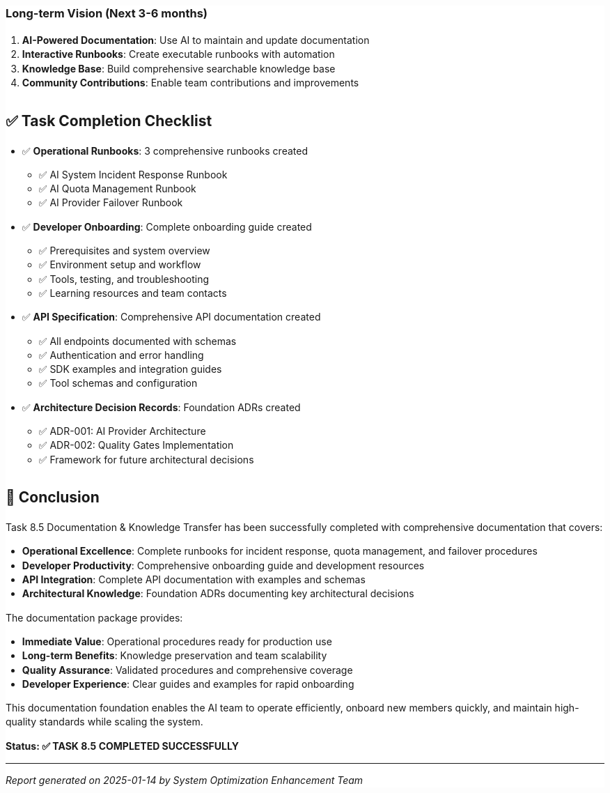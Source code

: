 ### Long-term Vision (Next 3-6 months)

1. **AI-Powered Documentation**: Use AI to maintain and update documentation
2. **Interactive Runbooks**: Create executable runbooks with automation
3. **Knowledge Base**: Build comprehensive searchable knowledge base
4. **Community Contributions**: Enable team contributions and improvements

## ✅ Task Completion Checklist

- ✅ **Operational Runbooks**: 3 comprehensive runbooks created

  - ✅ AI System Incident Response Runbook
  - ✅ AI Quota Management Runbook
  - ✅ AI Provider Failover Runbook

- ✅ **Developer Onboarding**: Complete onboarding guide created

  - ✅ Prerequisites and system overview
  - ✅ Environment setup and workflow
  - ✅ Tools, testing, and troubleshooting
  - ✅ Learning resources and team contacts

- ✅ **API Specification**: Comprehensive API documentation created

  - ✅ All endpoints documented with schemas
  - ✅ Authentication and error handling
  - ✅ SDK examples and integration guides
  - ✅ Tool schemas and configuration

- ✅ **Architecture Decision Records**: Foundation ADRs created
  - ✅ ADR-001: AI Provider Architecture
  - ✅ ADR-002: Quality Gates Implementation
  - ✅ Framework for future architectural decisions

## 🎉 Conclusion

Task 8.5 Documentation & Knowledge Transfer has been successfully completed with comprehensive documentation that covers:

- **Operational Excellence**: Complete runbooks for incident response, quota management, and failover procedures
- **Developer Productivity**: Comprehensive onboarding guide and development resources
- **API Integration**: Complete API documentation with examples and schemas
- **Architectural Knowledge**: Foundation ADRs documenting key architectural decisions

The documentation package provides:

- **Immediate Value**: Operational procedures ready for production use
- **Long-term Benefits**: Knowledge preservation and team scalability
- **Quality Assurance**: Validated procedures and comprehensive coverage
- **Developer Experience**: Clear guides and examples for rapid onboarding

This documentation foundation enables the AI team to operate efficiently, onboard new members quickly, and maintain high-quality standards while scaling the system.

**Status: ✅ TASK 8.5 COMPLETED SUCCESSFULLY**

---

_Report generated on 2025-01-14 by System Optimization Enhancement Team_
